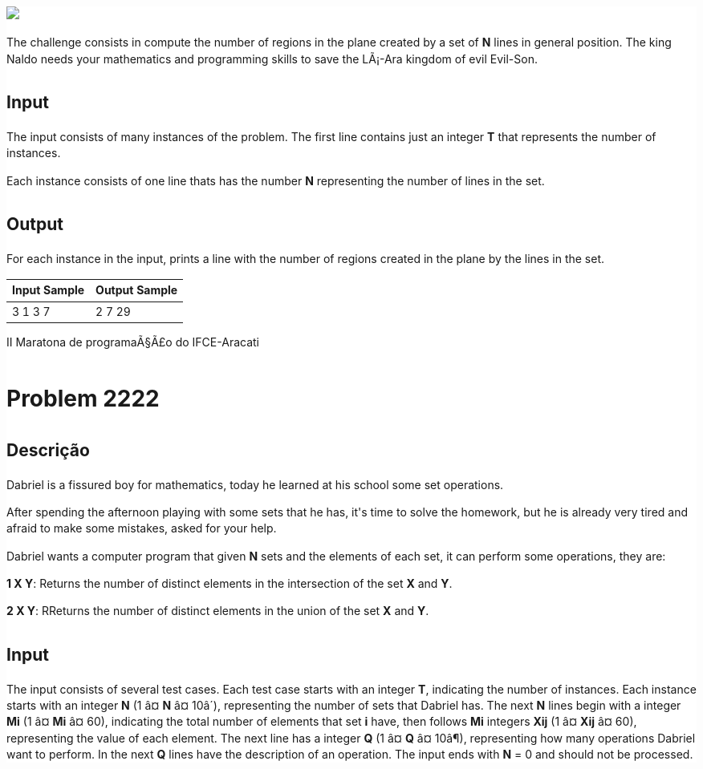 ![](https://resources.beecrowd.com/gallery/images/problems/UOJ_2218.png)

The challenge consists in compute the number of regions in the plane created by a set of **N** lines in general position. The king Naldo needs your mathematics and programming skills to save the LÃ¡-Ara kingdom of evil Evil-Son.

Input
-----

The input consists of many instances of the problem. The first line contains just an integer **T** that represents the number of instances.

Each instance consists of one line thats has the number **N**
representing the number of lines in the set.

Output
------

For each instance in the input, prints a line with the number of regions created in the plane by the lines in the set.


| Input Sample | Output Sample |
| --- | --- |
| 3 1 3 7 | 2 7 29 |

II Maratona de programaÃ§Ã£o do IFCE-Aracati


# Problem 2222

Descrição
----------

Dabriel is a fissured boy for mathematics, today he learned at his school some set operations.  

After spending the afternoon playing with some sets that he has, it's time to solve the homework, but he is already very tired and afraid to make some mistakes, asked for your help.

Dabriel wants a computer program that given **N** sets and the elements of each set, it can perform some operations, they are:

**1 X Y**: Returns the number of distinct elements in the intersection of the set **X** and **Y**.

**2 X Y**: RReturns the number of distinct elements in the union of the set **X** and **Y**.

Input
-----

The input consists of several test cases. Each test case starts with an integer **T**, indicating the number of instances. Each instance starts with an integer **N** (1 â¤ **N** â¤ 10â´), representing the number of sets that Dabriel has. The next **N** lines begin with a integer **Mi** (1 â¤ **Mi** â¤ 60), indicating the total number of elements that set **i** have, then follows **Mi** integers **Xij** (1 â¤ **Xij** â¤ 60), representing the value of each element. The next line has a integer **Q** (1 â¤ **Q** â¤ 10â¶), representing how many operations Dabriel want to perform. In the next **Q**  lines have the description of an operation. The input ends with **N** = 0 and should not be processed.
